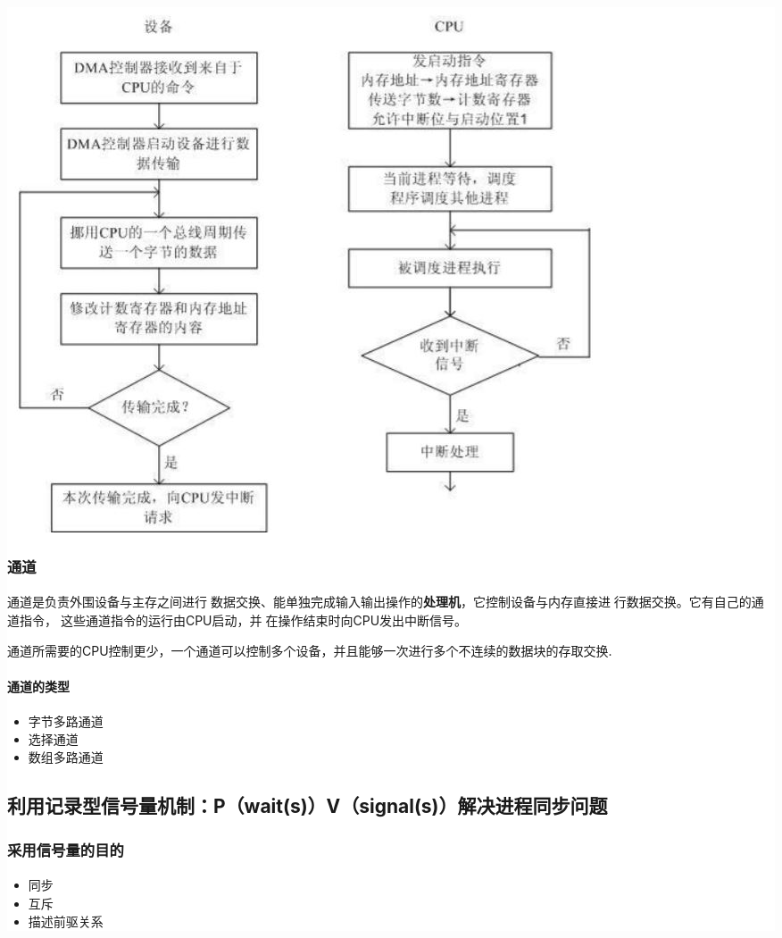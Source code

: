 ![img](操作系统知识点梳理\DMA.JPG)

### 通道

通道是负责外围设备与主存之间进行 数据交换、能单独完成输入输出操作的**处理机**，它控制设备与内存直接进 行数据交换。它有自己的通道指令， 这些通道指令的运行由CPU启动，并 在操作结束时向CPU发出中断信号。

通道所需要的CPU控制更少，一个通道可以控制多个设备，并且能够一次进行多个不连续的数据块的存取交换.

#### 通道的类型

- 字节多路通道
- 选择通道
- 数组多路通道

## 利用记录型信号量机制：P（wait(s)）V（signal(s)）解决进程同步问题

### 采用信号量的目的

- 同步
- 互斥
- 描述前驱关系

